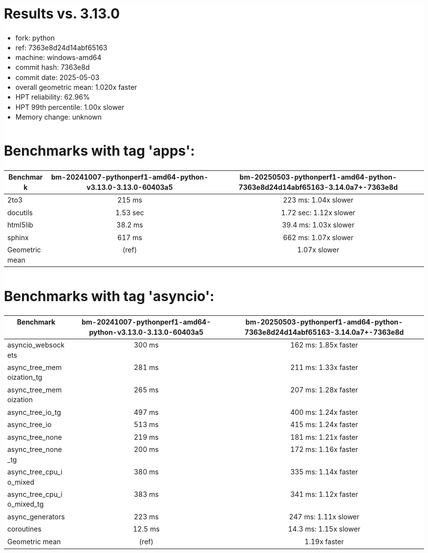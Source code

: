# Results vs. 3.13.0

- fork: python
- ref: 7363e8d24d14abf65163
- machine: windows-amd64
- commit hash: 7363e8d
- commit date: 2025-05-03
- overall geometric mean: 1.020x faster
- HPT reliability: 62.96%
- HPT 99th percentile: 1.00x slower
- Memory change: unknown

Benchmarks with tag 'apps':
===========================

| Benchmark      | bm-20241007-pythonperf1-amd64-python-v3.13.0-3.13.0-60403a5 | bm-20250503-pythonperf1-amd64-python-7363e8d24d14abf65163-3.14.0a7+-7363e8d |
|----------------|:-----------------------------------------------------------:|:---------------------------------------------------------------------------:|
| 2to3           | 215 ms                                                      | 223 ms: 1.04x slower                                                        |
| docutils       | 1.53 sec                                                    | 1.72 sec: 1.12x slower                                                      |
| html5lib       | 38.2 ms                                                     | 39.4 ms: 1.03x slower                                                       |
| sphinx         | 617 ms                                                      | 662 ms: 1.07x slower                                                        |
| Geometric mean | (ref)                                                       | 1.07x slower                                                                |

Benchmarks with tag 'asyncio':
==============================

| Benchmark                  | bm-20241007-pythonperf1-amd64-python-v3.13.0-3.13.0-60403a5 | bm-20250503-pythonperf1-amd64-python-7363e8d24d14abf65163-3.14.0a7+-7363e8d |
|----------------------------|:-----------------------------------------------------------:|:---------------------------------------------------------------------------:|
| asyncio_websockets         | 300 ms                                                      | 162 ms: 1.85x faster                                                        |
| async_tree_memoization_tg  | 281 ms                                                      | 211 ms: 1.33x faster                                                        |
| async_tree_memoization     | 265 ms                                                      | 207 ms: 1.28x faster                                                        |
| async_tree_io_tg           | 497 ms                                                      | 400 ms: 1.24x faster                                                        |
| async_tree_io              | 513 ms                                                      | 415 ms: 1.24x faster                                                        |
| async_tree_none            | 219 ms                                                      | 181 ms: 1.21x faster                                                        |
| async_tree_none_tg         | 200 ms                                                      | 172 ms: 1.16x faster                                                        |
| async_tree_cpu_io_mixed    | 380 ms                                                      | 335 ms: 1.14x faster                                                        |
| async_tree_cpu_io_mixed_tg | 383 ms                                                      | 341 ms: 1.12x faster                                                        |
| async_generators           | 223 ms                                                      | 247 ms: 1.11x slower                                                        |
| coroutines                 | 12.5 ms                                                     | 14.3 ms: 1.15x slower                                                       |
| Geometric mean             | (ref)                                                       | 1.19x faster                                                                |

